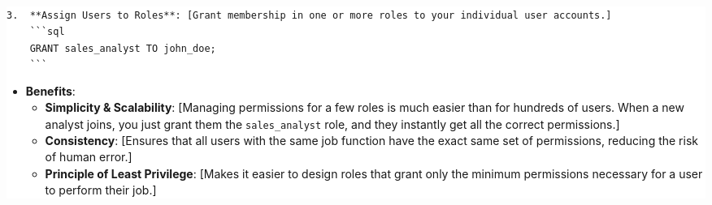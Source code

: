     3.  **Assign Users to Roles**: [Grant membership in one or more roles to your individual user accounts.]
        ```sql
        GRANT sales_analyst TO john_doe;
        ```
*   **Benefits**:
    *   **Simplicity & Scalability**: [Managing permissions for a few roles is much easier than for hundreds of users. When a new analyst joins, you just grant them the `sales_analyst` role, and they instantly get all the correct permissions.]
    *   **Consistency**: [Ensures that all users with the same job function have the exact same set of permissions, reducing the risk of human error.]
    *   **Principle of Least Privilege**: [Makes it easier to design roles that grant only the minimum permissions necessary for a user to perform their job.]